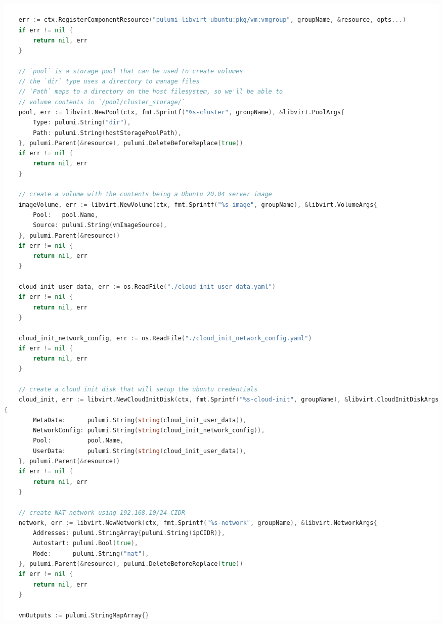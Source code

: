 ```go

	err := ctx.RegisterComponentResource("pulumi-libvirt-ubuntu:pkg/vm:vmgroup", groupName, &resource, opts...)
	if err != nil {
		return nil, err
	}

	// `pool` is a storage pool that can be used to create volumes
	// the `dir` type uses a directory to manage files
	// `Path` maps to a directory on the host filesystem, so we'll be able to
	// volume contents in `/pool/cluster_storage/`
	pool, err := libvirt.NewPool(ctx, fmt.Sprintf("%s-cluster", groupName), &libvirt.PoolArgs{
		Type: pulumi.String("dir"),
		Path: pulumi.String(hostStoragePoolPath),
	}, pulumi.Parent(&resource), pulumi.DeleteBeforeReplace(true))
	if err != nil {
		return nil, err
	}

	// create a volume with the contents being a Ubuntu 20.04 server image
	imageVolume, err := libvirt.NewVolume(ctx, fmt.Sprintf("%s-image", groupName), &libvirt.VolumeArgs{
		Pool:   pool.Name,
		Source: pulumi.String(vmImageSource),
	}, pulumi.Parent(&resource))
	if err != nil {
		return nil, err
	}

	cloud_init_user_data, err := os.ReadFile("./cloud_init_user_data.yaml")
	if err != nil {
		return nil, err
	}

	cloud_init_network_config, err := os.ReadFile("./cloud_init_network_config.yaml")
	if err != nil {
		return nil, err
	}

	// create a cloud init disk that will setup the ubuntu credentials
	cloud_init, err := libvirt.NewCloudInitDisk(ctx, fmt.Sprintf("%s-cloud-init", groupName), &libvirt.CloudInitDiskArgs{
		MetaData:      pulumi.String(string(cloud_init_user_data)),
		NetworkConfig: pulumi.String(string(cloud_init_network_config)),
		Pool:          pool.Name,
		UserData:      pulumi.String(string(cloud_init_user_data)),
	}, pulumi.Parent(&resource))
	if err != nil {
		return nil, err
	}

	// create NAT network using 192.168.10/24 CIDR
	network, err := libvirt.NewNetwork(ctx, fmt.Sprintf("%s-network", groupName), &libvirt.NetworkArgs{
		Addresses: pulumi.StringArray{pulumi.String(ipCIDR)},
		Autostart: pulumi.Bool(true),
		Mode:      pulumi.String("nat"),
	}, pulumi.Parent(&resource), pulumi.DeleteBeforeReplace(true))
	if err != nil {
		return nil, err
	}

	vmOutputs := pulumi.StringMapArray{}
```